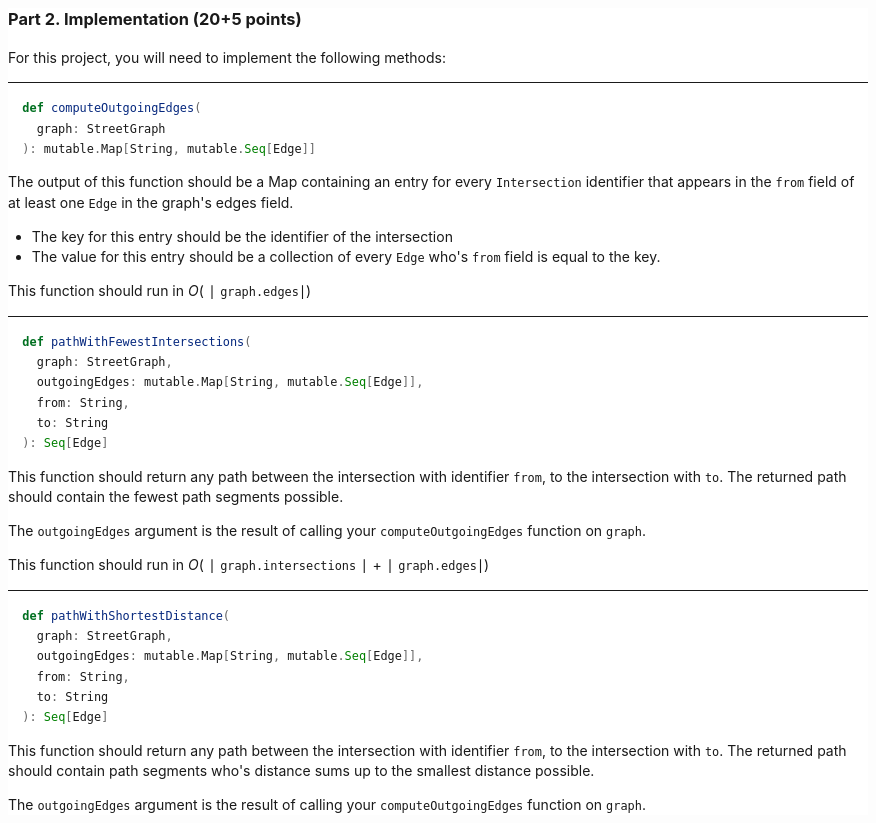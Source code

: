 ### Part 2. Implementation (20+5 points)

For this project, you will need to implement the following methods:

---

```scala
  def computeOutgoingEdges(
    graph: StreetGraph
  ): mutable.Map[String, mutable.Seq[Edge]]
```


The output of this function should be a Map containing an entry for every 
`Intersection` identifier that appears in the `from` field of at least one 
`Edge` in the graph's edges field.

* The key for this entry should be the identifier of the intersection
* The value for this entry should be a collection of every `Edge` who's `from` 
  field is equal to the key.

This function should run in $O(∣\texttt{graph.edges}∣)$

---

```scala
  def pathWithFewestIntersections(
    graph: StreetGraph,
    outgoingEdges: mutable.Map[String, mutable.Seq[Edge]],
    from: String,
    to: String
  ): Seq[Edge]
```

This function should return any path between the intersection with identifier `from`, to the intersection with `to`.  The returned path should contain the fewest path segments possible.  

The `outgoingEdges` argument is the result of calling your `computeOutgoingEdges` function on `graph`.

This function should run in 
$O(∣\texttt{graph.intersections}∣ + ∣\texttt{graph.edges}∣)$

---
```scala
  def pathWithShortestDistance(
    graph: StreetGraph,
    outgoingEdges: mutable.Map[String, mutable.Seq[Edge]],
    from: String,
    to: String
  ): Seq[Edge]
```

This function should return any path between the intersection with identifier `from`, to the intersection with `to`.  The returned path should contain path segments who's distance sums up to the smallest distance possible.

The `outgoingEdges` argument is the result of calling your `computeOutgoingEdges` function on `graph`.
